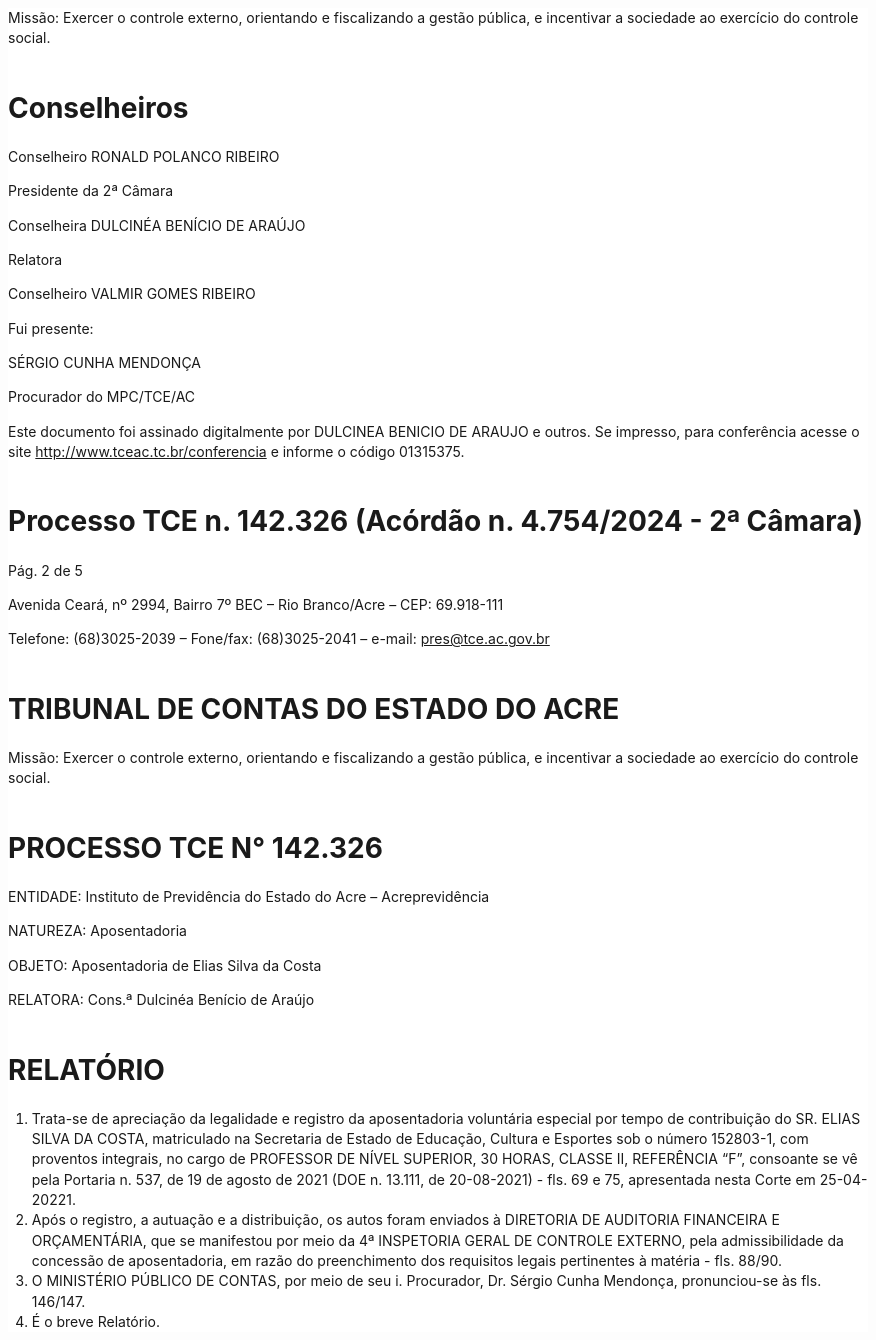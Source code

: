 Missão: Exercer o controle externo, orientando e fiscalizando a gestão pública, e incentivar a sociedade ao exercício do controle social.

# Conselheiros

Conselheiro RONALD POLANCO RIBEIRO

Presidente da 2ª Câmara

Conselheira DULCINÉA BENÍCIO DE ARAÚJO

Relatora

Conselheiro VALMIR GOMES RIBEIRO

Fui presente:

SÉRGIO CUNHA MENDONÇA

Procurador do MPC/TCE/AC

Este documento foi assinado digitalmente por DULCINEA BENICIO DE ARAUJO e outros. Se impresso, para conferência acesse o site http://www.tceac.tc.br/conferencia e informe o código 01315375.

# Processo TCE n. 142.326 (Acórdão n. 4.754/2024 - 2ª Câmara)

Pág. 2 de 5

Avenida Ceará, nº 2994, Bairro 7º BEC – Rio Branco/Acre – CEP: 69.918-111

Telefone: (68)3025-2039 – Fone/fax: (68)3025-2041 – e-mail: pres@tce.ac.gov.br

# TRIBUNAL DE CONTAS DO ESTADO DO ACRE

Missão: Exercer o controle externo, orientando e fiscalizando a gestão pública, e incentivar a sociedade ao exercício do controle social.

# PROCESSO TCE N° 142.326

ENTIDADE: Instituto de Previdência do Estado do Acre – Acreprevidência

NATUREZA: Aposentadoria

OBJETO: Aposentadoria de Elias Silva da Costa

RELATORA: Cons.ª Dulcinéa Benício de Araújo

# RELATÓRIO

1. Trata-se de apreciação da legalidade e registro da aposentadoria voluntária especial por tempo de contribuição do SR. ELIAS SILVA DA COSTA, matriculado na Secretaria de Estado de Educação, Cultura e Esportes sob o número 152803-1, com proventos integrais, no cargo de PROFESSOR DE NÍVEL SUPERIOR, 30 HORAS, CLASSE II, REFERÊNCIA “F”, consoante se vê pela Portaria n. 537, de 19 de agosto de 2021 (DOE n. 13.111, de 20-08-2021) - fls. 69 e 75, apresentada nesta Corte em 25-04-20221.
2. Após o registro, a autuação e a distribuição, os autos foram enviados à DIRETORIA DE AUDITORIA FINANCEIRA E ORÇAMENTÁRIA, que se manifestou por meio da 4ª INSPETORIA GERAL DE CONTROLE EXTERNO, pela admissibilidade da concessão de aposentadoria, em razão do preenchimento dos requisitos legais pertinentes à matéria - fls. 88/90.
3. O MINISTÉRIO PÚBLICO DE CONTAS, por meio de seu i. Procurador, Dr. Sérgio Cunha Mendonça, pronunciou-se às fls. 146/147.
4. É o breve Relatório.
